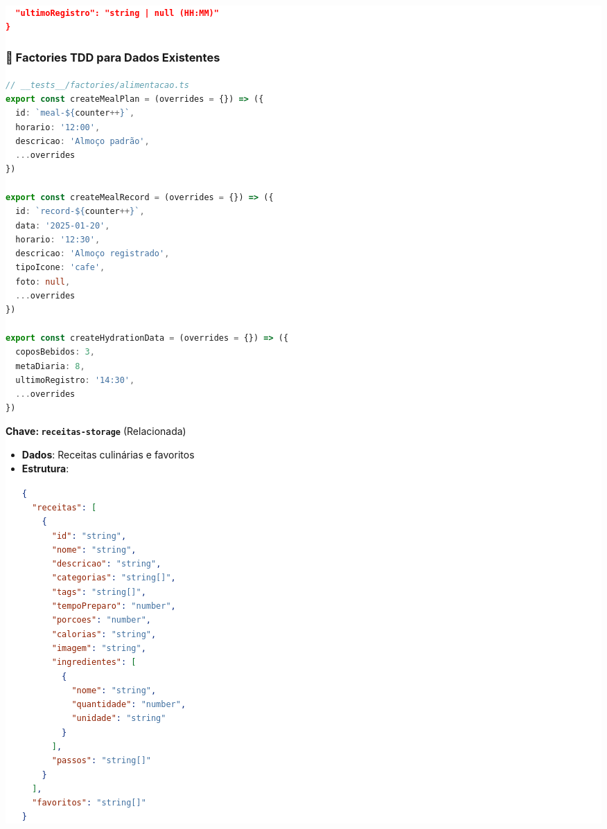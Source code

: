   ```json
    "ultimoRegistro": "string | null (HH:MM)"
  }
  ```

### 🧪 Factories TDD para Dados Existentes

```typescript
// __tests__/factories/alimentacao.ts
export const createMealPlan = (overrides = {}) => ({
  id: `meal-${counter++}`,
  horario: '12:00',
  descricao: 'Almoço padrão',
  ...overrides
})

export const createMealRecord = (overrides = {}) => ({
  id: `record-${counter++}`,
  data: '2025-01-20',
  horario: '12:30',
  descricao: 'Almoço registrado',
  tipoIcone: 'cafe',
  foto: null,
  ...overrides
})

export const createHydrationData = (overrides = {}) => ({
  coposBebidos: 3,
  metaDiaria: 8,
  ultimoRegistro: '14:30',
  ...overrides
})
```

**Chave: `receitas-storage`** (Relacionada)
- **Dados**: Receitas culinárias e favoritos
- **Estrutura**:
  ```json
  {
    "receitas": [
      {
        "id": "string",
        "nome": "string",
        "descricao": "string",
        "categorias": "string[]",
        "tags": "string[]",
        "tempoPreparo": "number",
        "porcoes": "number",
        "calorias": "string",
        "imagem": "string",
        "ingredientes": [
          {
            "nome": "string",
            "quantidade": "number",
            "unidade": "string"
          }
        ],
        "passos": "string[]"
      }
    ],
    "favoritos": "string[]"
  }
  ```

